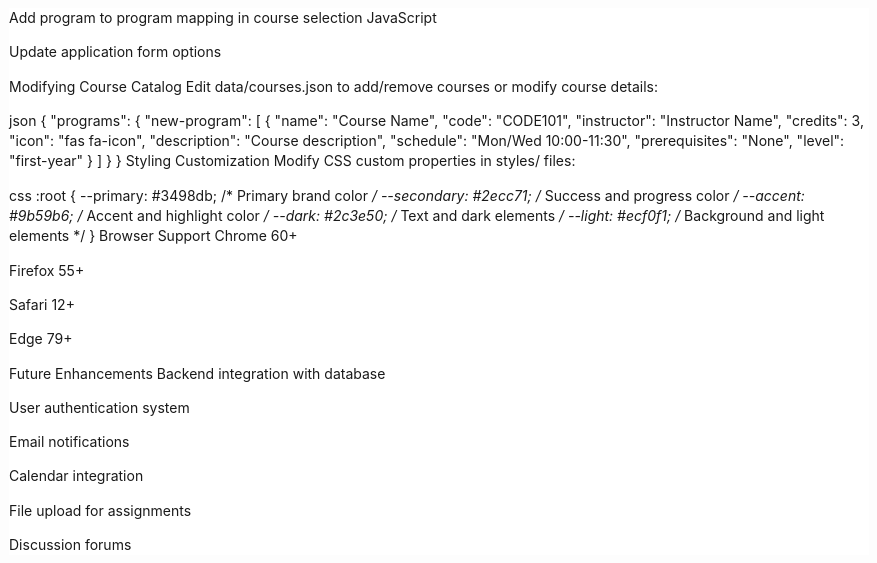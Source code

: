 Add program to program mapping in course selection JavaScript

Update application form options

Modifying Course Catalog
Edit data/courses.json to add/remove courses or modify course details:

json
{
"programs": {
"new-program": [
{
"name": "Course Name",
"code": "CODE101",
"instructor": "Instructor Name",
"credits": 3,
"icon": "fas fa-icon",
"description": "Course description",
"schedule": "Mon/Wed 10:00-11:30",
"prerequisites": "None",
"level": "first-year"
}
]
}
}
Styling Customization
Modify CSS custom properties in styles/ files:

css
:root {
--primary: #3498db;     /* Primary brand color */
--secondary: #2ecc71;   /* Success and progress color */
--accent: #9b59b6;      /* Accent and highlight color */
--dark: #2c3e50;        /* Text and dark elements */
--light: #ecf0f1;       /* Background and light elements */
}
Browser Support
Chrome 60+

Firefox 55+

Safari 12+

Edge 79+

Future Enhancements
Backend integration with database

User authentication system

Email notifications

Calendar integration

File upload for assignments

Discussion forums
